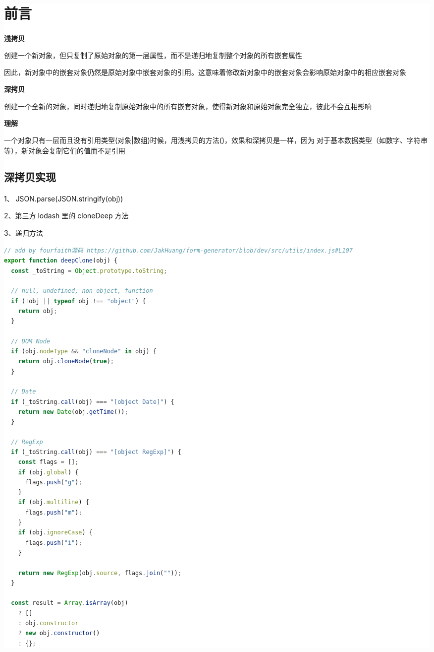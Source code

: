 # 前言

**浅拷贝**

创建一个新对象，但只复制了原始对象的第一层属性，而不是递归地复制整个对象的所有嵌套属性

因此，新对象中的嵌套对象仍然是原始对象中嵌套对象的引用。这意味着修改新对象中的嵌套对象会影响原始对象中的相应嵌套对象

**深拷贝**

创建一个全新的对象，同时递归地复制原始对象中的所有嵌套对象，使得新对象和原始对象完全独立，彼此不会互相影响

**理解**

一个对象只有一层而且没有引用类型(对象|数组)时候，用浅拷贝的方法()，效果和深拷贝是一样，因为
对于基本数据类型（如数字、字符串等），新对象会复制它们的值而不是引用

## 深拷贝实现

1、 JSON.parse(JSON.stringify(obj))

2、第三方 lodash 里的 cloneDeep 方法

3、递归方法

```js
// add by fourfaith源码 https://github.com/JakHuang/form-generator/blob/dev/src/utils/index.js#L107
export function deepClone(obj) {
  const _toString = Object.prototype.toString;

  // null, undefined, non-object, function
  if (!obj || typeof obj !== "object") {
    return obj;
  }

  // DOM Node
  if (obj.nodeType && "cloneNode" in obj) {
    return obj.cloneNode(true);
  }

  // Date
  if (_toString.call(obj) === "[object Date]") {
    return new Date(obj.getTime());
  }

  // RegExp
  if (_toString.call(obj) === "[object RegExp]") {
    const flags = [];
    if (obj.global) {
      flags.push("g");
    }
    if (obj.multiline) {
      flags.push("m");
    }
    if (obj.ignoreCase) {
      flags.push("i");
    }

    return new RegExp(obj.source, flags.join(""));
  }

  const result = Array.isArray(obj)
    ? []
    : obj.constructor
    ? new obj.constructor()
    : {};
```